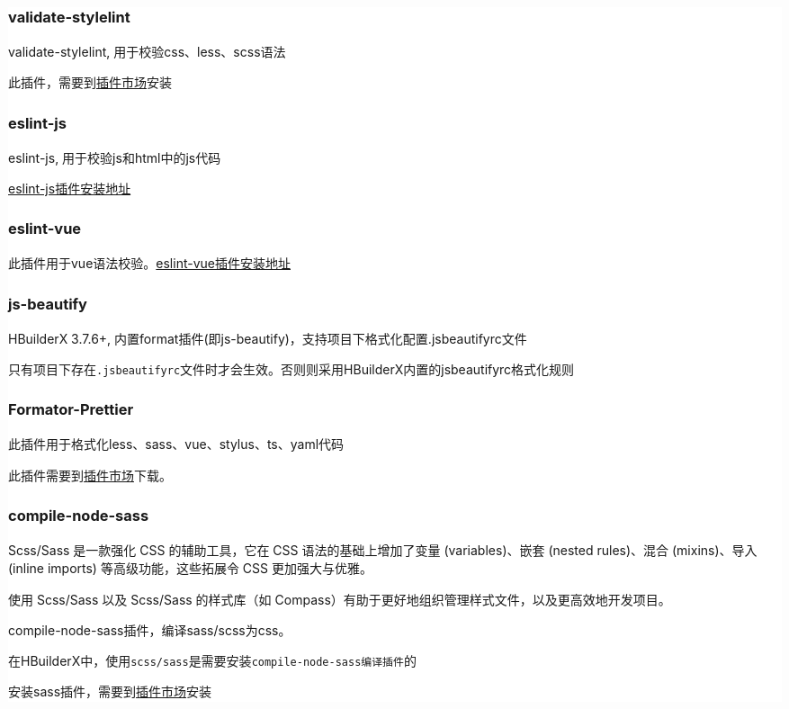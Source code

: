 



### validate-stylelint

validate-stylelint, 用于校验css、less、scss语法

此插件，需要到[插件市场](https://ext.dcloud.net.cn/plugin?name=validate-stylelint)安装







### eslint-js

eslint-js, 用于校验js和html中的js代码

[eslint-js插件安装地址](https://ext.dcloud.net.cn/plugin?id=2037)





### eslint-vue

此插件用于vue语法校验。[eslint-vue插件安装地址](https://ext.dcloud.net.cn/plugin?id=2005)





### js-beautify

HBuilderX 3.7.6+, 内置format插件(即js-beautify)，支持项目下格式化配置.jsbeautifyrc文件

只有项目下存在`.jsbeautifyrc`文件时才会生效。否则则采用HBuilderX内置的jsbeautifyrc格式化规则





### Formator-Prettier

此插件用于格式化less、sass、vue、stylus、ts、yaml代码

此插件需要到[插件市场](https://ext.dcloud.net.cn/plugin?id=2025)下载。







### compile-node-sass

Scss/Sass 是一款强化 CSS 的辅助工具，它在 CSS 语法的基础上增加了变量 (variables)、嵌套 (nested rules)、混合 (mixins)、导入 (inline imports) 等高级功能，这些拓展令 CSS 更加强大与优雅。

使用 Scss/Sass 以及 Scss/Sass 的样式库（如 Compass）有助于更好地组织管理样式文件，以及更高效地开发项目。

compile-node-sass插件，编译sass/scss为css。

在HBuilderX中，使用`scss/sass`是需要安装`compile-node-sass编译插件`的

安装sass插件，需要到[插件市场](https://ext.dcloud.net.cn/plugin?id=2046)安装
